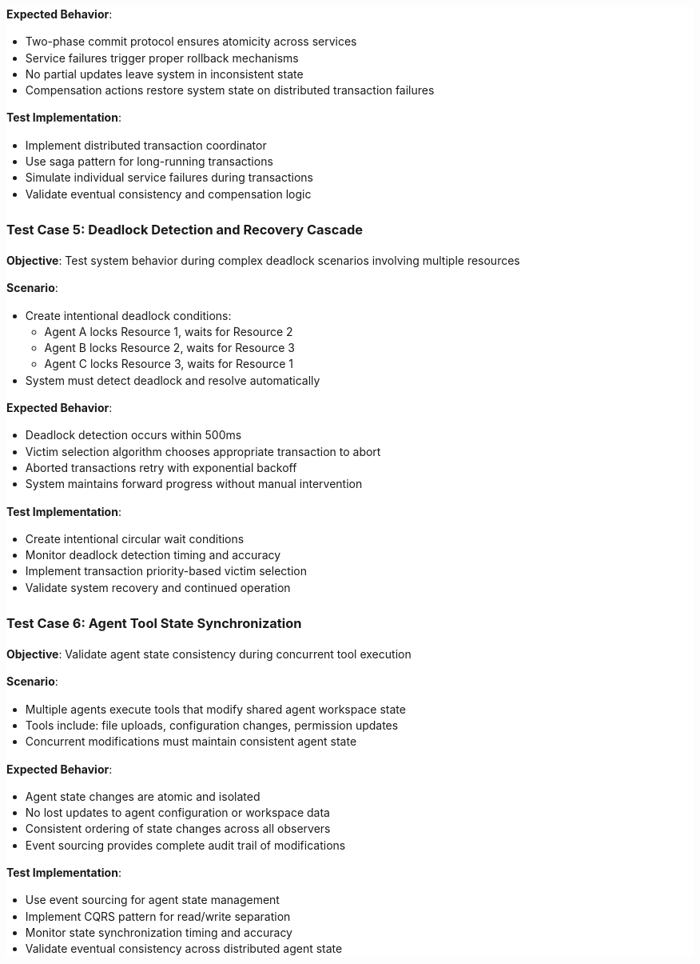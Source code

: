 **Expected Behavior**:
- Two-phase commit protocol ensures atomicity across services
- Service failures trigger proper rollback mechanisms
- No partial updates leave system in inconsistent state
- Compensation actions restore system state on distributed transaction failures

**Test Implementation**:
- Implement distributed transaction coordinator
- Use saga pattern for long-running transactions
- Simulate individual service failures during transactions
- Validate eventual consistency and compensation logic

### Test Case 5: Deadlock Detection and Recovery Cascade
**Objective**: Test system behavior during complex deadlock scenarios involving multiple resources

**Scenario**:
- Create intentional deadlock conditions:
  - Agent A locks Resource 1, waits for Resource 2
  - Agent B locks Resource 2, waits for Resource 3  
  - Agent C locks Resource 3, waits for Resource 1
- System must detect deadlock and resolve automatically

**Expected Behavior**:
- Deadlock detection occurs within 500ms
- Victim selection algorithm chooses appropriate transaction to abort
- Aborted transactions retry with exponential backoff
- System maintains forward progress without manual intervention

**Test Implementation**:
- Create intentional circular wait conditions
- Monitor deadlock detection timing and accuracy
- Implement transaction priority-based victim selection
- Validate system recovery and continued operation

### Test Case 6: Agent Tool State Synchronization
**Objective**: Validate agent state consistency during concurrent tool execution

**Scenario**:
- Multiple agents execute tools that modify shared agent workspace state
- Tools include: file uploads, configuration changes, permission updates
- Concurrent modifications must maintain consistent agent state

**Expected Behavior**:
- Agent state changes are atomic and isolated
- No lost updates to agent configuration or workspace data
- Consistent ordering of state changes across all observers
- Event sourcing provides complete audit trail of modifications

**Test Implementation**:
- Use event sourcing for agent state management
- Implement CQRS pattern for read/write separation
- Monitor state synchronization timing and accuracy
- Validate eventual consistency across distributed agent state
